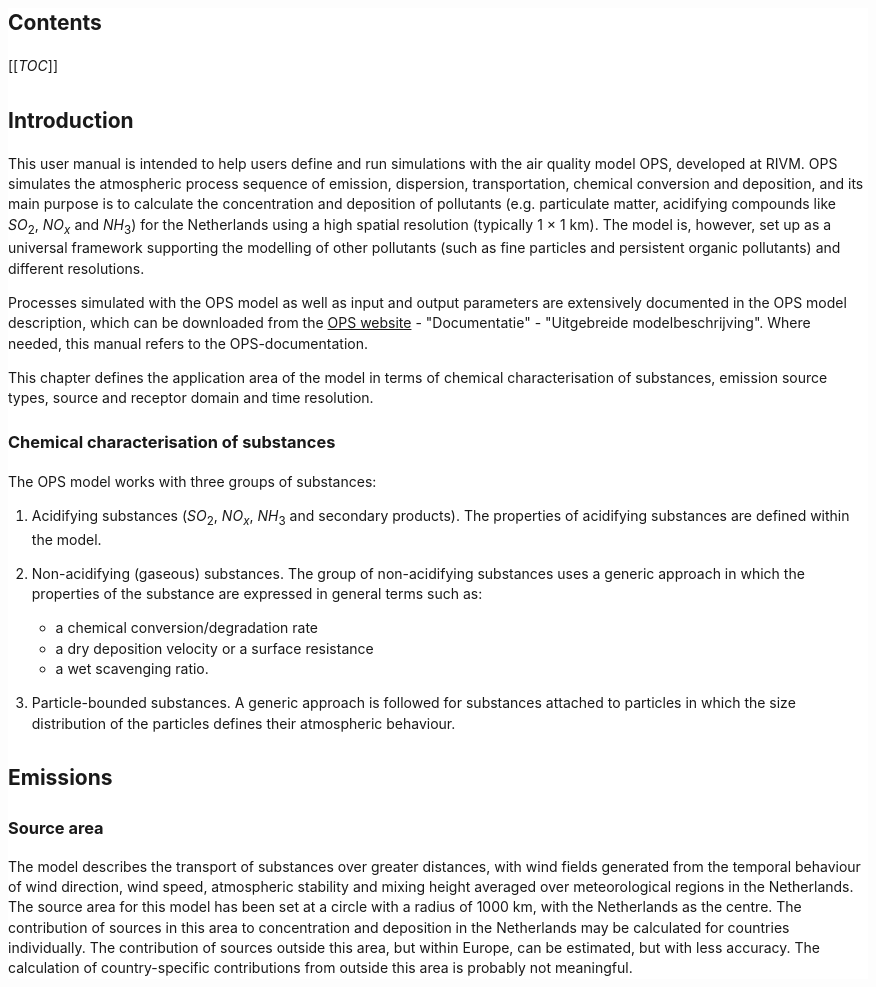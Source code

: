 ## Contents
[[_TOC_]]

## Introduction

This user manual is intended to help users define and run simulations with the air quality model OPS, developed at RIVM. OPS simulates the atmospheric process sequence of emission, dispersion, transportation, chemical conversion and deposition, and its main purpose is to calculate the concentration and deposition of pollutants (e.g. particulate matter, acidifying compounds like $SO_2$, $NO_x$ and $NH_3$) for the Netherlands using a high spatial resolution (typically 1 $\times$ 1 km).  The model is, however, set up as a universal framework supporting the modelling of other pollutants (such as fine particles and persistent organic pollutants) and different resolutions.

Processes simulated with the OPS model as well as input and output parameters are extensively documented in the OPS model description, which can be downloaded from the [OPS website](https://www.rivm.nl/operationele-prioritaire-stoffen-model) - "Documentatie" - "Uitgebreide modelbeschrijving". Where needed, this manual refers to the OPS-documentation.

This chapter defines the application area of the model in terms of chemical characterisation of substances, emission source types, source and receptor domain and time resolution.

###	Chemical characterisation of substances
The OPS model works with three groups of substances:

1.	Acidifying substances ($SO_2$, $NO_x$, $NH_3$ and secondary products).
The properties of acidifying substances are defined within the model.

2.	Non-acidifying (gaseous) substances. 
The group of non-acidifying substances uses a generic approach in which the properties of the substance are expressed in general terms such as:
    -	a chemical conversion/degradation rate
    -	a dry deposition velocity or a surface resistance
    -	a wet scavenging ratio.

3.	Particle-bounded substances.
A generic approach is followed for substances attached to particles in which the size distribution of the particles defines their atmospheric behaviour.

## Emissions
###	Source area
The model describes the transport of substances over greater distances, with wind fields generated from the temporal behaviour of wind direction, wind speed, atmospheric stability and mixing height averaged over meteorological regions in the Netherlands. 
The source area for this model has been set at a circle with a radius of 1000 km, with the Netherlands as the centre. 
The contribution of sources in this area to concentration and deposition in the Netherlands may be calculated for countries individually. 
The contribution of sources outside this area, but within Europe, can be estimated, but with less accuracy. 
The calculation of country-specific contributions from outside this area is probably not meaningful. 
